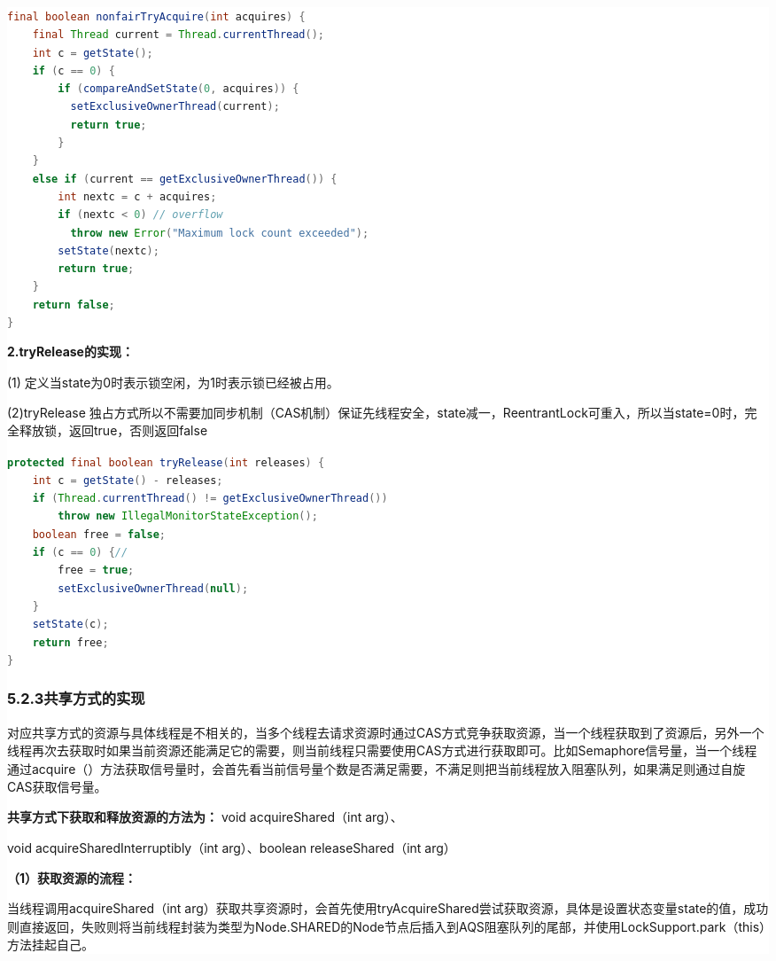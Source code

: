```java
final boolean nonfairTryAcquire(int acquires) {
    final Thread current = Thread.currentThread();
    int c = getState();
    if (c == 0) {
        if (compareAndSetState(0, acquires)) {
          setExclusiveOwnerThread(current);
          return true;
        }
    }
    else if (current == getExclusiveOwnerThread()) {
        int nextc = c + acquires;
        if (nextc < 0) // overflow
          throw new Error("Maximum lock count exceeded");
        setState(nextc);
        return true;
    }
    return false;
}
```

**2.tryRelease的实现：**

(1) 定义当state为0时表示锁空闲，为1时表示锁已经被占用。

(2)tryRelease 独占方式所以不需要加同步机制（CAS机制）保证先线程安全，state减一，ReentrantLock可重入，所以当state=0时，完全释放锁，返回true，否则返回false

```java
protected final boolean tryRelease(int releases) {
    int c = getState() - releases;
    if (Thread.currentThread() != getExclusiveOwnerThread())
        throw new IllegalMonitorStateException();
    boolean free = false;
    if (c == 0) {//
    	free = true;
        setExclusiveOwnerThread(null);
    }
    setState(c);
    return free;
}
```



### 5.2.3共享方式的实现

对应共享方式的资源与具体线程是不相关的，当多个线程去请求资源时通过CAS方式竞争获取资源，当一个线程获取到了资源后，另外一个线程再次去获取时如果当前资源还能满足它的需要，则当前线程只需要使用CAS方式进行获取即可。比如Semaphore信号量，当一个线程通过acquire（）方法获取信号量时，会首先看当前信号量个数是否满足需要，不满足则把当前线程放入阻塞队列，如果满足则通过自旋CAS获取信号量。 

**共享方式下获取和释放资源的方法为：** void acquireShared（int arg）、

void acquireSharedInterruptibly（int arg）、boolean releaseShared（int arg）

**（1）获取资源的流程：**

当线程调用acquireShared（int arg）获取共享资源时，会首先使用tryAcquireShared尝试获取资源，具体是设置状态变量state的值，成功则直接返回，失败则将当前线程封装为类型为Node.SHARED的Node节点后插入到AQS阻塞队列的尾部，并使用LockSupport.park（this）方法挂起自己。
